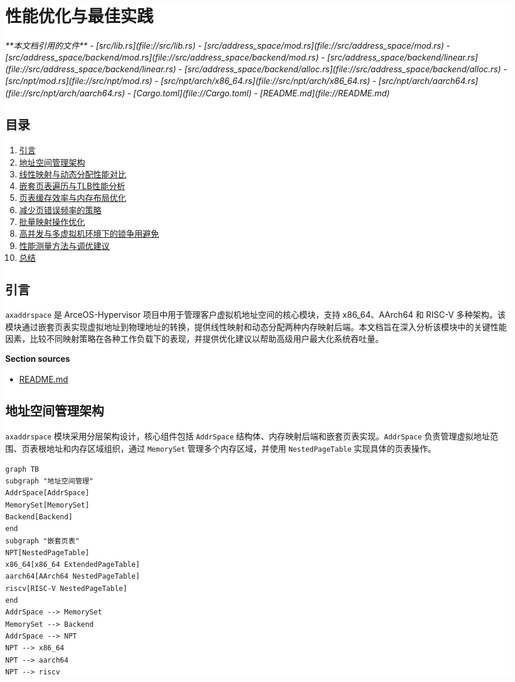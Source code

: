 # 性能优化与最佳实践

<cite>
**本文档引用的文件**  
- [src/lib.rs](file://src/lib.rs)
- [src/address_space/mod.rs](file://src/address_space/mod.rs)
- [src/address_space/backend/mod.rs](file://src/address_space/backend/mod.rs)
- [src/address_space/backend/linear.rs](file://src/address_space/backend/linear.rs)
- [src/address_space/backend/alloc.rs](file://src/address_space/backend/alloc.rs)
- [src/npt/mod.rs](file://src/npt/mod.rs)
- [src/npt/arch/x86_64.rs](file://src/npt/arch/x86_64.rs)
- [src/npt/arch/aarch64.rs](file://src/npt/arch/aarch64.rs)
- [Cargo.toml](file://Cargo.toml)
- [README.md](file://README.md)
</cite>

## 目录
1. [引言](#引言)
2. [地址空间管理架构](#地址空间管理架构)
3. [线性映射与动态分配性能对比](#线性映射与动态分配性能对比)
4. [嵌套页表遍历与TLB性能分析](#嵌套页表遍历与tlb性能分析)
5. [页表缓存效率与内存布局优化](#页表缓存效率与内存布局优化)
6. [减少页错误频率的策略](#减少页错误频率的策略)
7. [批量映射操作优化](#批量映射操作优化)
8. [高并发与多虚拟机环境下的锁争用避免](#高并发与多虚拟机环境下的锁争用避免)
9. [性能测量方法与调优建议](#性能测量方法与调优建议)
10. [总结](#总结)

## 引言
`axaddrspace` 是 ArceOS-Hypervisor 项目中用于管理客户虚拟机地址空间的核心模块，支持 x86_64、AArch64 和 RISC-V 多种架构。该模块通过嵌套页表实现虚拟地址到物理地址的转换，提供线性映射和动态分配两种内存映射后端。本文档旨在深入分析该模块中的关键性能因素，比较不同映射策略在各种工作负载下的表现，并提供优化建议以帮助高级用户最大化系统吞吐量。

**Section sources**
- [README.md](file://README.md#L1-L140)

## 地址空间管理架构
`axaddrspace` 模块采用分层架构设计，核心组件包括 `AddrSpace` 结构体、内存映射后端和嵌套页表实现。`AddrSpace` 负责管理虚拟地址范围、页表根地址和内存区域组织，通过 `MemorySet` 管理多个内存区域，并使用 `NestedPageTable` 实现具体的页表操作。

```mermaid
graph TB
subgraph "地址空间管理"
AddrSpace[AddrSpace]
MemorySet[MemorySet]
Backend[Backend]
end
subgraph "嵌套页表"
NPT[NestedPageTable]
x86_64[x86_64 ExtendedPageTable]
aarch64[AArch64 NestedPageTable]
riscv[RISC-V NestedPageTable]
end
AddrSpace --> MemorySet
MemorySet --> Backend
AddrSpace --> NPT
NPT --> x86_64
NPT --> aarch64
NPT --> riscv
```
